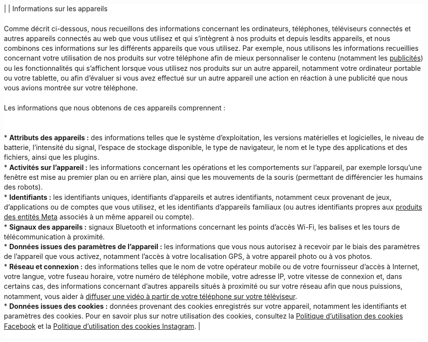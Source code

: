 |     | Informations sur les appareils<br><br>Comme décrit ci-dessous, nous recueillons des informations concernant les ordinateurs, téléphones, téléviseurs connectés et autres appareils connectés au web que vous utilisez et qui s’intègrent à nos produits et depuis lesdits appareils, et nous combinons ces informations sur les différents appareils que vous utilisez. Par exemple, nous utilisons les informations recueillies concernant votre utilisation de nos produits sur votre téléphone afin de mieux personnaliser le contenu (notamment les [publicités](https://fr-fr.facebook.com/privacy/explanation/https%3A%2F%2Fwww.facebook.com%2Fhelp%2F119468292028768%3Fref=dp)) ou les fonctionnalités qui s’affichent lorsque vous utilisez nos produits sur un autre appareil, notamment votre ordinateur portable ou votre tablette, ou afin d’évaluer si vous avez effectué sur un autre appareil une action en réaction à une publicité que nous vous avions montrée sur votre téléphone.  <br>  <br>Les informations que nous obtenons de ces appareils comprennent :  <br>  <br><br>*   **Attributs des appareils :** des informations telles que le système d’exploitation, les versions matérielles et logicielles, le niveau de batterie, l’intensité du signal, l’espace de stockage disponible, le type de navigateur, le nom et le type des applications et des fichiers, ainsi que les plugins.<br>*   **Activités sur l’appareil :** les informations concernant les opérations et les comportements sur l’appareil, par exemple lorsqu’une fenêtre est mise au premier plan ou en arrière plan, ainsi que les mouvements de la souris (permettant de différencier les humains des robots).<br>*   **Identifiants :** les identifiants uniques, identifiants d’appareils et autres identifiants, notamment ceux provenant de jeux, d’applications ou de comptes que vous utilisez, et les identifiants d’appareils familiaux (ou autres identifiants propres aux [produits des entités Meta](https://fr-fr.facebook.com/privacy/explanation/https%3A%2F%2Fwww.facebook.com%2Fhelp%2F195227921252400%3Fref=dp) associés à un même appareil ou compte).<br>*   **Signaux des appareils :** signaux Bluetooth et informations concernant les points d’accès Wi-Fi, les balises et les tours de télécommunication à proximité.<br>*   **Données issues des paramètres de l’appareil :** les informations que vous nous autorisez à recevoir par le biais des paramètres de l’appareil que vous activez, notamment l’accès à votre localisation GPS, à votre appareil photo ou à vos photos.<br>*   **Réseau et connexion :** des informations telles que le nom de votre opérateur mobile ou de votre fournisseur d’accès à Internet, votre langue, votre fuseau horaire, votre numéro de téléphone mobile, votre adresse IP, votre vitesse de connexion et, dans certains cas, des informations concernant d’autres appareils situés à proximité ou sur votre réseau afin que nous puissions, notamment, vous aider à [diffuser une vidéo à partir de votre téléphone sur votre téléviseur](https://fr-fr.facebook.com/privacy/explanation/https%3A%2F%2Fwww.facebook.com%2Fhelp%2F276515126152168%3Fref=dp).<br>*   **Données issues des cookies :** données provenant des cookies enregistrés sur votre appareil, notamment les identifiants et paramètres des cookies. Pour en savoir plus sur notre utilisation des cookies, consultez la [Politique d’utilisation des cookies Facebook](https://www.facebook.com/policies/cookies/?locale2=fr_FR) et la [Politique d’utilisation des cookies Instagram](https://fr-fr.facebook.com/privacy/explanation/https%3A%2F%2Flm.facebook.com%2Fl.php%3Fu=https%3A%2F%2Fwww.instagram.com%2Flegal%2Fcookies%2F). |

|     |     |
| --- | --- |